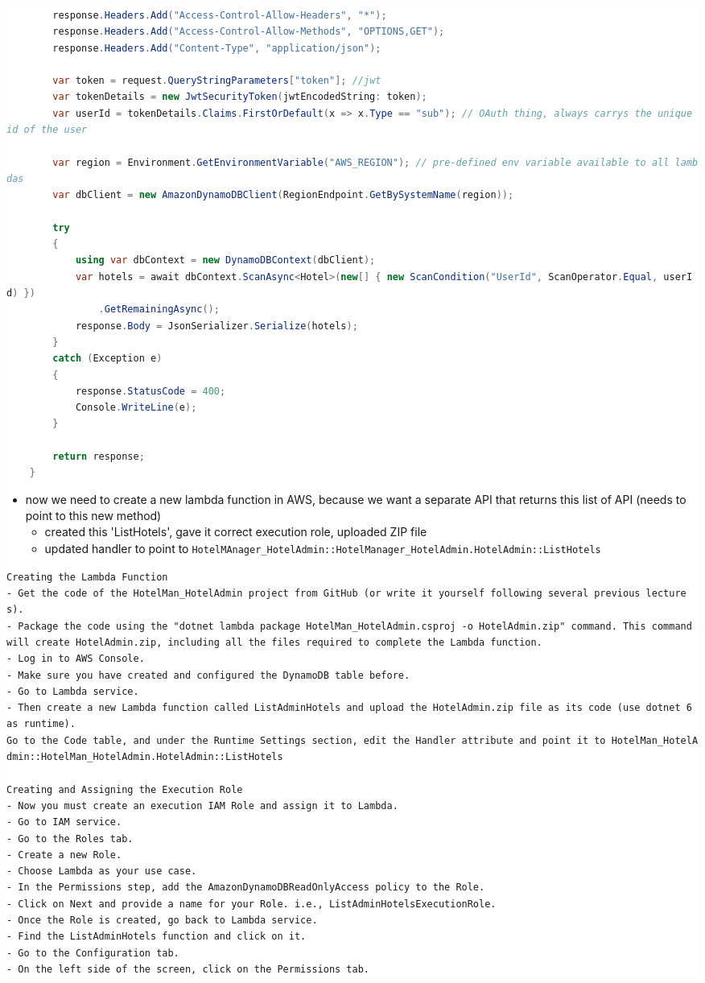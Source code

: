 ````c#
        response.Headers.Add("Access-Control-Allow-Headers", "*");
        response.Headers.Add("Access-Control-Allow-Methods", "OPTIONS,GET");
        response.Headers.Add("Content-Type", "application/json");

        var token = request.QueryStringParameters["token"]; //jwt
        var tokenDetails = new JwtSecurityToken(jwtEncodedString: token);
        var userId = tokenDetails.Claims.FirstOrDefault(x => x.Type == "sub"); // OAuth thing, always carrys the unique id of the user
        
        var region = Environment.GetEnvironmentVariable("AWS_REGION"); // pre-defined env variable available to all lambdas
        var dbClient = new AmazonDynamoDBClient(RegionEndpoint.GetBySystemName(region));
        
        try
        {
            using var dbContext = new DynamoDBContext(dbClient);
            var hotels = await dbContext.ScanAsync<Hotel>(new[] { new ScanCondition("UserId", ScanOperator.Equal, userId) })
                .GetRemainingAsync();
            response.Body = JsonSerializer.Serialize(hotels);
        }
        catch (Exception e)
        {
            response.StatusCode = 400;
            Console.WriteLine(e);
        }

        return response;
    }
````
- now we need to create a new lambda function in AWS, because we want a separate API that returns this list of API (needs to point to this new method)
  - created this 'ListHotels', gave it correct execution role, uploaded ZIP file 
  - updated handler to point to `HotelMAnager_HotelAdmin::HotelManager_HotelAdmin.HotelAdmin::ListHotels`

````
Creating the Lambda Function
- Get the code of the HotelMan_HotelAdmin project from GitHub (or write it yourself following several previous lectures).
- Package the code using the "dotnet lambda package HotelMan_HotelAdmin.csproj -o HotelAdmin.zip" command. This command will create HotelAdmin.zip, including all the files required to complete the Lambda function.
- Log in to AWS Console.
- Make sure you have created and configured the DynamoDB table before.
- Go to Lambda service.
- Then create a new Lambda function called ListAdminHotels and upload the HotelAdmin.zip file as its code (use dotnet 6 as runtime).
Go to the Code table, and under the Runtime Settings section, edit the Handler attribute and point it to HotelMan_HotelAdmin::HotelMan_HotelAdmin.HotelAdmin::ListHotels

Creating and Assigning the Execution Role
- Now you must create an execution IAM Role and assign it to Lambda.
- Go to IAM service.
- Go to the Roles tab.
- Create a new Role.
- Choose Lambda as your use case.
- In the Permissions step, add the AmazonDynamoDBReadOnlyAccess policy to the Role.
- Click on Next and provide a name for your Role. i.e., ListAdminHotelsExecutionRole.
- Once the Role is created, go back to Lambda service.
- Find the ListAdminHotels function and click on it.
- Go to the Configuration tab.
- On the left side of the screen, click on the Permissions tab.
````